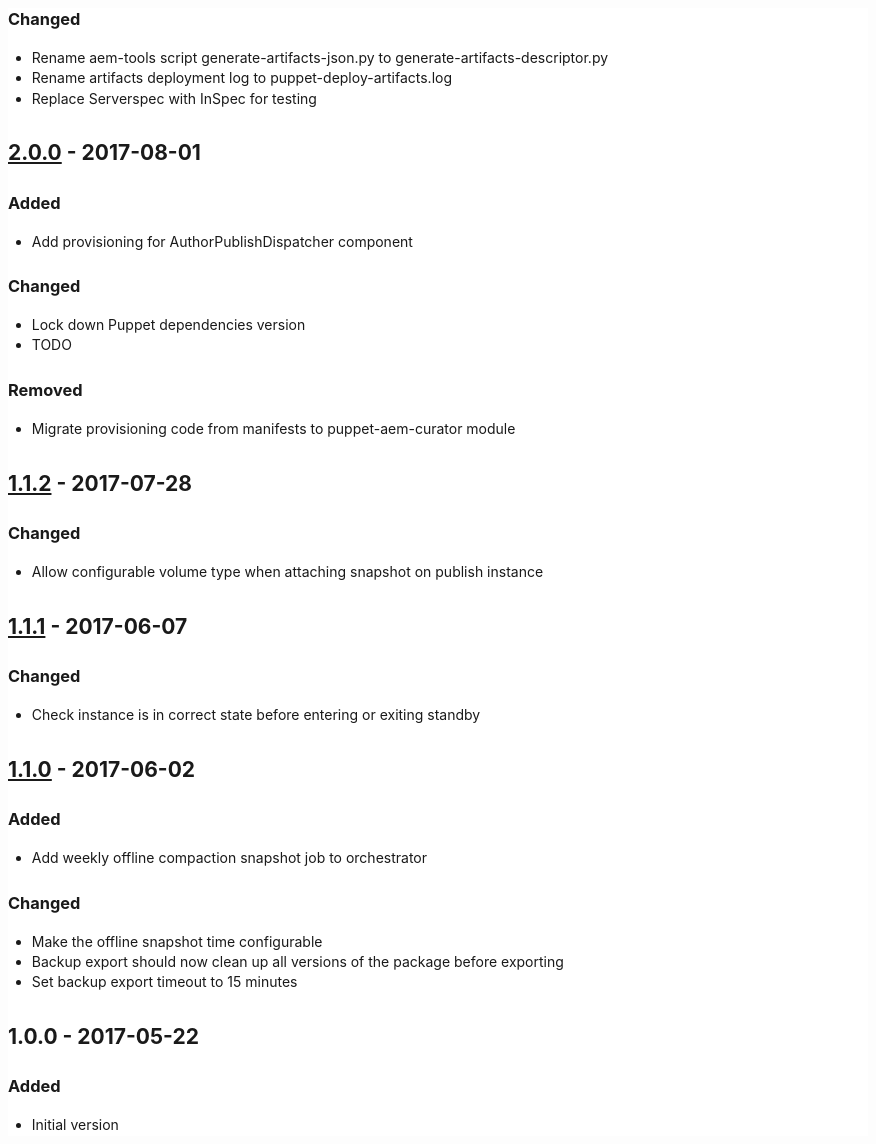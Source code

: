 ### Changed
- Rename aem-tools script generate-artifacts-json.py to generate-artifacts-descriptor.py
- Rename artifacts deployment log to puppet-deploy-artifacts.log
- Replace Serverspec with InSpec for testing

## [2.0.0] - 2017-08-01
### Added
- Add provisioning for AuthorPublishDispatcher component

### Changed
- Lock down Puppet dependencies version
- TODO

### Removed
- Migrate provisioning code from manifests to puppet-aem-curator module

## [1.1.2] - 2017-07-28
### Changed
- Allow configurable volume type when attaching snapshot on publish instance

## [1.1.1] - 2017-06-07
### Changed
- Check instance is in correct state before entering or exiting standby

## [1.1.0] - 2017-06-02
### Added
- Add weekly offline compaction snapshot job to orchestrator

### Changed
- Make the offline snapshot time configurable
- Backup export should now clean up all versions of the package before exporting
- Set backup export timeout to 15 minutes

## 1.0.0 - 2017-05-22
### Added
- Initial version

[#45]: https://github.com/shinesolutions/aem-aws-stack-provisioner/issues/45
[#47]: https://github.com/shinesolutions/aem-aws-stack-provisioner/issues/47
[#58]: https://github.com/shinesolutions/aem-aws-stack-provisioner/issues/58
[#59]: https://github.com/shinesolutions/aem-aws-stack-provisioner/issues/59
[#64]: https://github.com/shinesolutions/aem-aws-stack-provisioner/issues/64
[#70]: https://github.com/shinesolutions/aem-aws-stack-provisioner/issues/70
[#82]: https://github.com/shinesolutions/aem-aws-stack-provisioner/issues/82
[#113]: https://github.com/shinesolutions/aem-aws-stack-provisioner/issues/113
[#121]: https://github.com/shinesolutions/aem-aws-stack-provisioner/issues/121
[#122]: https://github.com/shinesolutions/aem-aws-stack-provisioner/issues/122
[#153]: https://github.com/shinesolutions/aem-aws-stack-provisioner/issues/153
[#155]: https://github.com/shinesolutions/aem-aws-stack-provisioner/issues/155
[#171]: https://github.com/shinesolutions/aem-aws-stack-provisioner/issues/171
[#178]: https://github.com/shinesolutions/aem-aws-stack-provisioner/issues/178
[#194]: https://github.com/shinesolutions/aem-aws-stack-provisioner/issues/194
[#196]: https://github.com/shinesolutions/aem-aws-stack-provisioner/issues/196
[#205]: https://github.com/shinesolutions/aem-aws-stack-provisioner/issues/205
[#212]: https://github.com/shinesolutions/aem-aws-stack-provisioner/issues/212

[4.36.1]: https://github.com/shinesolutions/aem-aws-stack-provisioner/compare/4.36.0...4.36.1
[4.36.0]: https://github.com/shinesolutions/aem-aws-stack-provisioner/compare/4.35.0...4.36.0
[4.35.0]: https://github.com/shinesolutions/aem-aws-stack-provisioner/compare/4.34.0...4.35.0
[4.34.0]: https://github.com/shinesolutions/aem-aws-stack-provisioner/compare/4.33.0...4.34.0
[4.33.0]: https://github.com/shinesolutions/aem-aws-stack-provisioner/compare/4.32.0...4.33.0
[4.32.0]: https://github.com/shinesolutions/aem-aws-stack-provisioner/compare/4.31.0...4.32.0
[4.31.0]: https://github.com/shinesolutions/aem-aws-stack-provisioner/compare/4.29.0...4.31.0
[4.29.0]: https://github.com/shinesolutions/aem-aws-stack-provisioner/compare/4.28.0...4.29.0
[4.28.0]: https://github.com/shinesolutions/aem-aws-stack-provisioner/compare/4.27.0...4.28.0
[4.27.0]: https://github.com/shinesolutions/aem-aws-stack-provisioner/compare/4.26.0...4.27.0
[4.26.0]: https://github.com/shinesolutions/aem-aws-stack-provisioner/compare/4.25.0...4.26.0
[4.25.0]: https://github.com/shinesolutions/aem-aws-stack-provisioner/compare/4.24.0...4.25.0
[4.24.0]: https://github.com/shinesolutions/aem-aws-stack-provisioner/compare/4.23.0...4.24.0
[4.23.0]: https://github.com/shinesolutions/aem-aws-stack-provisioner/compare/4.22.0...4.23.0
[4.22.0]: https://github.com/shinesolutions/aem-aws-stack-provisioner/compare/4.21.0...4.22.0
[4.21.0]: https://github.com/shinesolutions/aem-aws-stack-provisioner/compare/4.20.1...4.21.0
[4.20.1]: https://github.com/shinesolutions/aem-aws-stack-provisioner/compare/4.20.0...4.20.1
[4.20.0]: https://github.com/shinesolutions/aem-aws-stack-provisioner/compare/4.19.0...4.20.0
[4.19.0]: https://github.com/shinesolutions/aem-aws-stack-provisioner/compare/4.18.0...4.19.0
[4.18.0]: https://github.com/shinesolutions/aem-aws-stack-provisioner/compare/4.17.0...4.18.0
[4.17.0]: https://github.com/shinesolutions/aem-aws-stack-provisioner/compare/4.16.0...4.17.0
[4.16.0]: https://github.com/shinesolutions/aem-aws-stack-provisioner/compare/4.15.0...4.16.0
[4.15.0]: https://github.com/shinesolutions/aem-aws-stack-provisioner/compare/4.14.0...4.15.0
[4.14.0]: https://github.com/shinesolutions/aem-aws-stack-provisioner/compare/4.13.0...4.14.0
[4.13.0]: https://github.com/shinesolutions/aem-aws-stack-provisioner/compare/4.12.0...4.13.0
[4.12.0]: https://github.com/shinesolutions/aem-aws-stack-provisioner/compare/4.11.0...4.12.0
[4.11.0]: https://github.com/shinesolutions/aem-aws-stack-provisioner/compare/4.10.0...4.11.0
[4.10.0]: https://github.com/shinesolutions/aem-aws-stack-provisioner/compare/4.9.0...4.10.0
[4.9.0]: https://github.com/shinesolutions/aem-aws-stack-provisioner/compare/4.8.0...4.9.0
[4.8.0]: https://github.com/shinesolutions/aem-aws-stack-provisioner/compare/4.7.0...4.8.0
[4.7.0]: https://github.com/shinesolutions/aem-aws-stack-provisioner/compare/4.6.0...4.7.0
[4.6.0]: https://github.com/shinesolutions/aem-aws-stack-provisioner/compare/4.5.0...4.6.0
[4.5.0]: https://github.com/shinesolutions/aem-aws-stack-provisioner/compare/4.3.0...4.5.0
[4.3.0]: https://github.com/shinesolutions/aem-aws-stack-provisioner/compare/4.2.0...4.3.0
[4.2.0]: https://github.com/shinesolutions/aem-aws-stack-provisioner/compare/4.1.0...4.2.0
[4.1.0]: https://github.com/shinesolutions/aem-aws-stack-provisioner/compare/4.0.0...4.1.0
[4.0.0]: https://github.com/shinesolutions/aem-aws-stack-provisioner/compare/3.18.0...4.0.0
[3.18.0]: https://github.com/shinesolutions/aem-aws-stack-provisioner/compare/3.17.0...3.18.0

[3.17.0]: https://github.com/shinesolutions/aem-aws-stack-provisioner/compare/3.16.0...3.17.0
[3.16.0]: https://github.com/shinesolutions/aem-aws-stack-provisioner/compare/3.15.0...3.16.0
[3.15.0]: https://github.com/shinesolutions/aem-aws-stack-provisioner/compare/3.14.0...3.15.0
[3.14.0]: https://github.com/shinesolutions/aem-aws-stack-provisioner/compare/3.13.0...3.14.0
[3.13.0]: https://github.com/shinesolutions/aem-aws-stack-provisioner/compare/3.12.1...3.13.0
[3.12.1]: https://github.com/shinesolutions/aem-aws-stack-provisioner/compare/3.12.0...3.12.1
[3.12.0]: https://github.com/shinesolutions/aem-aws-stack-provisioner/compare/3.11.0...3.12.0
[3.11.0]: https://github.com/shinesolutions/aem-aws-stack-provisioner/compare/3.10.0...3.11.0
[3.10.0]: https://github.com/shinesolutions/aem-aws-stack-provisioner/compare/3.9.0...3.10.0
[3.9.0]: https://github.com/shinesolutions/aem-aws-stack-provisioner/compare/3.8.0...3.9.0
[3.8.0]: https://github.com/shinesolutions/aem-aws-stack-provisioner/compare/3.7.0...3.8.0
[3.7.0]: https://github.com/shinesolutions/aem-aws-stack-provisioner/compare/3.6.0...3.7.0
[3.6.0]: https://github.com/shinesolutions/aem-aws-stack-provisioner/compare/3.5.0...3.6.0
[3.5.0]: https://github.com/shinesolutions/aem-aws-stack-provisioner/compare/3.4.0...3.5.0
[3.4.0]: https://github.com/shinesolutions/aem-aws-stack-provisioner/compare/3.3.1...3.4.0
[3.3.1]: https://github.com/shinesolutions/aem-aws-stack-provisioner/compare/3.3.0...3.3.1
[3.3.0]: https://github.com/shinesolutions/aem-aws-stack-provisioner/compare/3.2.0...3.3.0
[3.2.0]: https://github.com/shinesolutions/aem-aws-stack-provisioner/compare/3.1.2...3.2.0
[3.1.2]: https://github.com/shinesolutions/aem-aws-stack-provisioner/compare/3.1.1...3.1.2
[3.1.1]: https://github.com/shinesolutions/aem-aws-stack-provisioner/compare/3.1.0...3.1.1
[3.1.0]: https://github.com/shinesolutions/aem-aws-stack-provisioner/compare/3.0.2...3.1.0
[3.0.2]: https://github.com/shinesolutions/aem-aws-stack-provisioner/compare/3.0.1...3.0.2
[3.0.1]: https://github.com/shinesolutions/aem-aws-stack-provisioner/compare/3.0.0...3.0.1
[3.0.0]: https://github.com/shinesolutions/aem-aws-stack-provisioner/compare/2.6.1...3.0.0
[2.6.1]: https://github.com/shinesolutions/aem-aws-stack-provisioner/compare/2.6.0...2.6.1
[2.6.0]: https://github.com/shinesolutions/aem-aws-stack-provisioner/compare/2.5.2...2.6.0
[2.5.2]: https://github.com/shinesolutions/aem-aws-stack-provisioner/compare/2.5.1...2.5.2
[2.5.1]: https://github.com/shinesolutions/aem-aws-stack-provisioner/compare/2.5.0...2.5.1
[2.5.0]: https://github.com/shinesolutions/aem-aws-stack-provisioner/compare/2.4.18...2.5.0
[2.4.18]: https://github.com/shinesolutions/aem-aws-stack-provisioner/compare/2.4.17...2.4.18
[2.4.17]: https://github.com/shinesolutions/aem-aws-stack-provisioner/compare/2.4.16...2.4.17
[2.4.16]: https://github.com/shinesolutions/aem-aws-stack-provisioner/compare/2.4.15...2.4.16
[2.4.15]: https://github.com/shinesolutions/aem-aws-stack-provisioner/compare/2.4.14...2.4.15
[2.4.14]: https://github.com/shinesolutions/aem-aws-stack-provisioner/compare/2.4.13...2.4.14
[2.4.13]: https://github.com/shinesolutions/aem-aws-stack-provisioner/compare/2.4.12...2.4.13
[2.4.12]: https://github.com/shinesolutions/aem-aws-stack-provisioner/compare/2.4.11...2.4.12
[2.4.11]: https://github.com/shinesolutions/aem-aws-stack-provisioner/compare/2.4.10...2.4.11
[2.4.10]: https://github.com/shinesolutions/aem-aws-stack-provisioner/compare/2.4.9...2.4.10
[2.4.9]: https://github.com/shinesolutions/aem-aws-stack-provisioner/compare/2.4.8...2.4.9
[2.4.8]: https://github.com/shinesolutions/aem-aws-stack-provisioner/compare/2.4.7...2.4.8
[2.4.7]: https://github.com/shinesolutions/aem-aws-stack-provisioner/compare/2.4.6...2.4.7
[2.4.6]: https://github.com/shinesolutions/aem-aws-stack-provisioner/compare/2.4.5...2.4.6
[2.4.5]: https://github.com/shinesolutions/aem-aws-stack-provisioner/compare/2.4.4...2.4.5
[2.4.4]: https://github.com/shinesolutions/aem-aws-stack-provisioner/compare/2.4.3...2.4.4
[2.4.3]: https://github.com/shinesolutions/aem-aws-stack-provisioner/compare/2.4.2...2.4.3
[2.4.2]: https://github.com/shinesolutions/aem-aws-stack-provisioner/compare/2.4.1...2.4.2
[2.4.1]: https://github.com/shinesolutions/aem-aws-stack-provisioner/compare/2.4.0...2.4.1
[2.4.0]: https://github.com/shinesolutions/aem-aws-stack-provisioner/compare/2.3.0...2.4.0
[2.3.0]: https://github.com/shinesolutions/aem-aws-stack-provisioner/compare/2.2.1...2.3.0
[2.2.1]: https://github.com/shinesolutions/aem-aws-stack-provisioner/compare/2.2.0...2.2.1
[2.2.0]: https://github.com/shinesolutions/aem-aws-stack-provisioner/compare/2.1.0...2.2.0
[2.1.0]: https://github.com/shinesolutions/aem-aws-stack-provisioner/compare/2.0.0...2.1.0
[2.0.0]: https://github.com/shinesolutions/aem-aws-stack-provisioner/compare/1.1.2...2.0.0
[1.1.2]: https://github.com/shinesolutions/aem-aws-stack-provisioner/compare/1.1.1...1.1.2
[1.1.1]: https://github.com/shinesolutions/aem-aws-stack-provisioner/compare/1.1.0...1.1.1
[1.1.0]: https://github.com/shinesolutions/aem-aws-stack-provisioner/compare/1.0.0...1.1.0